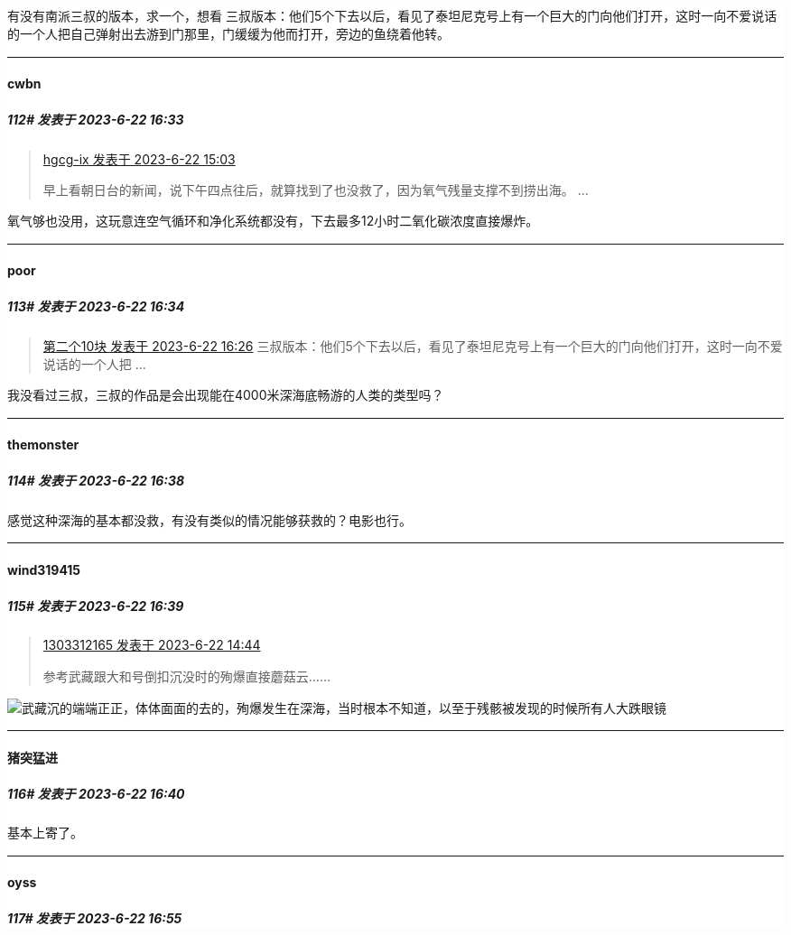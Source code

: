 有没有南派三叔的版本，求一个，想看</blockquote>
三叔版本：他们5个下去以后，看见了泰坦尼克号上有一个巨大的门向他们打开，这时一向不爱说话的一个人把自己弹射出去游到门那里，门缓缓为他而打开，旁边的鱼绕着他转。

*****

####  cwbn  
##### 112#       发表于 2023-6-22 16:33

<blockquote><a href="httphttps://bbs.saraba1st.com/2b/forum.php?mod=redirect&amp;goto=findpost&amp;pid=61383781&amp;ptid=2140999" target="_blank">hgcg-ix 发表于 2023-6-22 15:03</a>

早上看朝日台的新闻，说下午四点往后，就算找到了也没救了，因为氧气残量支撑不到捞出海。 ...</blockquote>
氧气够也没用，这玩意连空气循环和净化系统都没有，下去最多12小时二氧化碳浓度直接爆炸。


*****

####  poor  
##### 113#       发表于 2023-6-22 16:34

<blockquote><a href="httphttps://bbs.saraba1st.com/2b/forum.php?mod=redirect&amp;goto=findpost&amp;pid=61384466&amp;ptid=2140999" target="_blank">第二个10块 发表于 2023-6-22 16:26</a>
三叔版本：他们5个下去以后，看见了泰坦尼克号上有一个巨大的门向他们打开，这时一向不爱说话的一个人把 ...</blockquote>
我没看过三叔，三叔的作品是会出现能在4000米深海底畅游的人类的类型吗？

*****

####  themonster  
##### 114#       发表于 2023-6-22 16:38

感觉这种深海的基本都没救，有没有类似的情况能够获救的？电影也行。

*****

####  wind319415  
##### 115#       发表于 2023-6-22 16:39

<blockquote><a href="httphttps://bbs.saraba1st.com/2b/forum.php?mod=redirect&amp;goto=findpost&amp;pid=61383618&amp;ptid=2140999" target="_blank">1303312165 发表于 2023-6-22 14:44</a>

参考武藏跟大和号倒扣沉没时的殉爆直接蘑菇云……</blockquote>
<img src="https://static.saraba1st.com/image/smiley/face2017/068.png" referrerpolicy="no-referrer">武藏沉的端端正正，体体面面的去的，殉爆发生在深海，当时根本不知道，以至于残骸被发现的时候所有人大跌眼镜

*****

####  猪突猛进  
##### 116#       发表于 2023-6-22 16:40

基本上寄了。


*****

####  oyss  
##### 117#       发表于 2023-6-22 16:55
